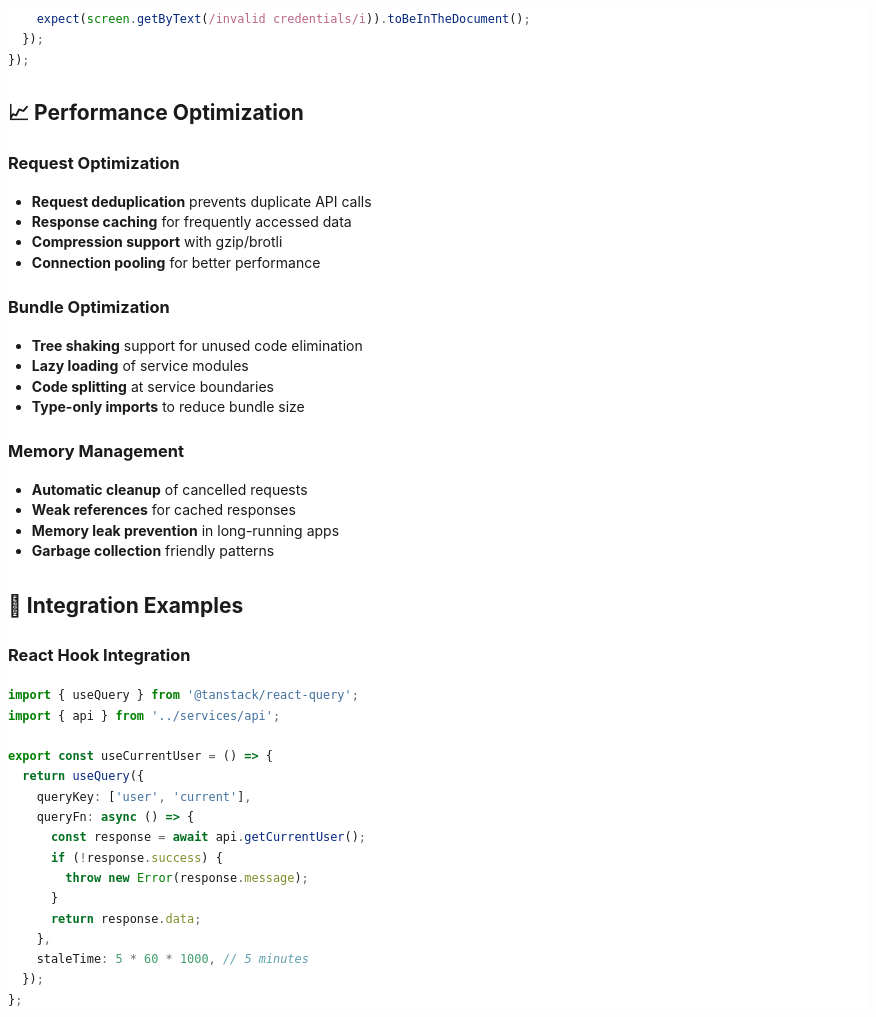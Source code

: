 ```typescript
    expect(screen.getByText(/invalid credentials/i)).toBeInTheDocument();
  });
});
```

## 📈 Performance Optimization

### Request Optimization

- **Request deduplication** prevents duplicate API calls
- **Response caching** for frequently accessed data
- **Compression support** with gzip/brotli
- **Connection pooling** for better performance

### Bundle Optimization

- **Tree shaking** support for unused code elimination
- **Lazy loading** of service modules
- **Code splitting** at service boundaries
- **Type-only imports** to reduce bundle size

### Memory Management

- **Automatic cleanup** of cancelled requests
- **Weak references** for cached responses
- **Memory leak prevention** in long-running apps
- **Garbage collection** friendly patterns

## 🤝 Integration Examples

### React Hook Integration

```typescript
import { useQuery } from '@tanstack/react-query';
import { api } from '../services/api';

export const useCurrentUser = () => {
  return useQuery({
    queryKey: ['user', 'current'],
    queryFn: async () => {
      const response = await api.getCurrentUser();
      if (!response.success) {
        throw new Error(response.message);
      }
      return response.data;
    },
    staleTime: 5 * 60 * 1000, // 5 minutes
  });
};
```
